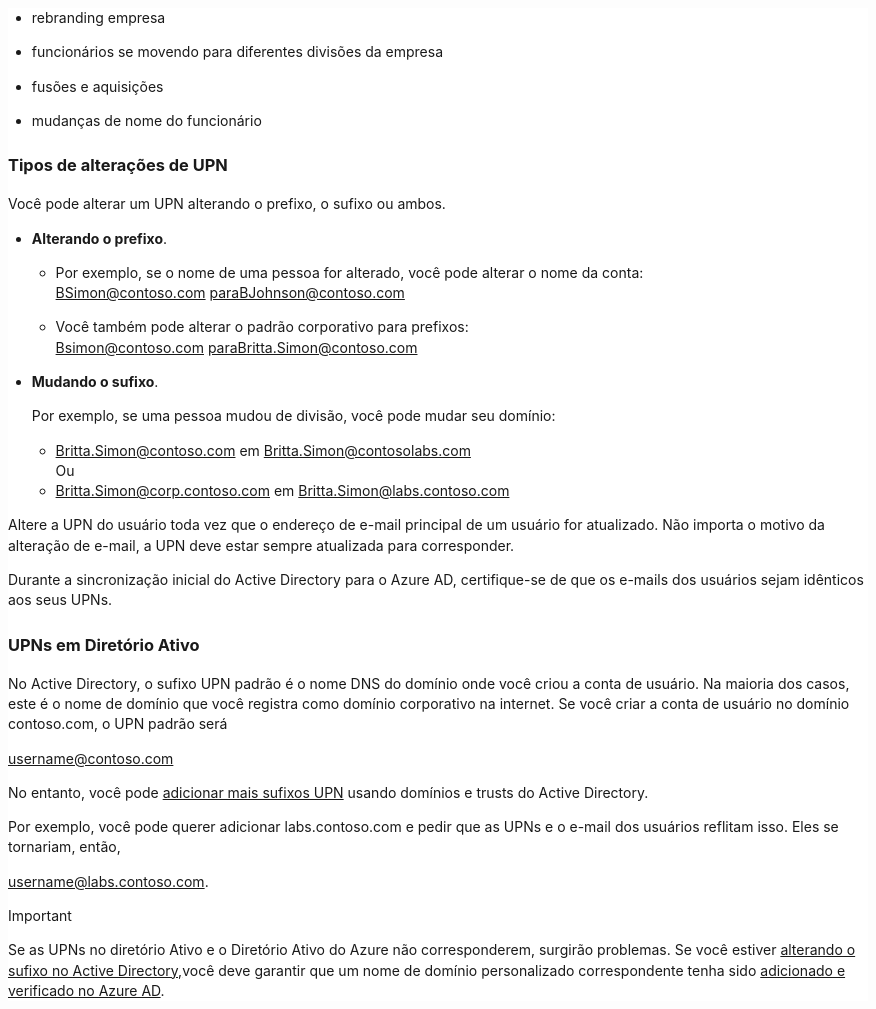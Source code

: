 * rebranding empresa

* funcionários se movendo para diferentes divisões da empresa 

* fusões e aquisições

* mudanças de nome do funcionário

### <a name="types-of-upn-changes"></a>Tipos de alterações de UPN

Você pode alterar um UPN alterando o prefixo, o sufixo ou ambos.

* **Alterando o prefixo**.

   *  Por exemplo, se o nome de uma pessoa for alterado, você pode alterar o nome da conta:  
BSimon@contoso.com paraBJohnson@contoso.com

   * Você também pode alterar o padrão corporativo para prefixos:  
Bsimon@contoso.com paraBritta.Simon@contoso.com

* **Mudando o sufixo**. <br>

    Por exemplo, se uma pessoa mudou de divisão, você pode mudar seu domínio: 

   * Britta.Simon@contoso.com em Britta.Simon@contosolabs.com <br>
     Ou<br>
    * Britta.Simon@corp.contoso.com em Britta.Simon@labs.contoso.com 

Altere a UPN do usuário toda vez que o endereço de e-mail principal de um usuário for atualizado. Não importa o motivo da alteração de e-mail, a UPN deve estar sempre atualizada para corresponder.

Durante a sincronização inicial do Active Directory para o Azure AD, certifique-se de que os e-mails dos usuários sejam idênticos aos seus UPNs.

### <a name="upns-in-active-directory"></a>UPNs em Diretório Ativo

No Active Directory, o sufixo UPN padrão é o nome DNS do domínio onde você criou a conta de usuário. Na maioria dos casos, este é o nome de domínio que você registra como domínio corporativo na internet. Se você criar a conta de usuário no domínio contoso.com, o UPN padrão será

username@contoso.com

 No entanto, você pode [adicionar mais sufixos UPN](https://docs.microsoft.com/azure/active-directory/fundamentals/add-custom-domain) usando domínios e trusts do Active Directory. 

Por exemplo, você pode querer adicionar labs.contoso.com e pedir que as UPNs e o e-mail dos usuários reflitam isso. Eles se tornariam, então,

username@labs.contoso.com.

>[!IMPORTANT]
> Se as UPNs no diretório Ativo e o Diretório Ativo do Azure não corresponderem, surgirão problemas. Se você estiver [alterando o sufixo no Active Directory,](https://docs.microsoft.com/azure/active-directory/fundamentals/add-custom-domain)você deve garantir que um nome de domínio personalizado correspondente tenha sido [adicionado e verificado no Azure AD](https://docs.microsoft.com/azure/active-directory/fundamentals/add-custom-domain). 

